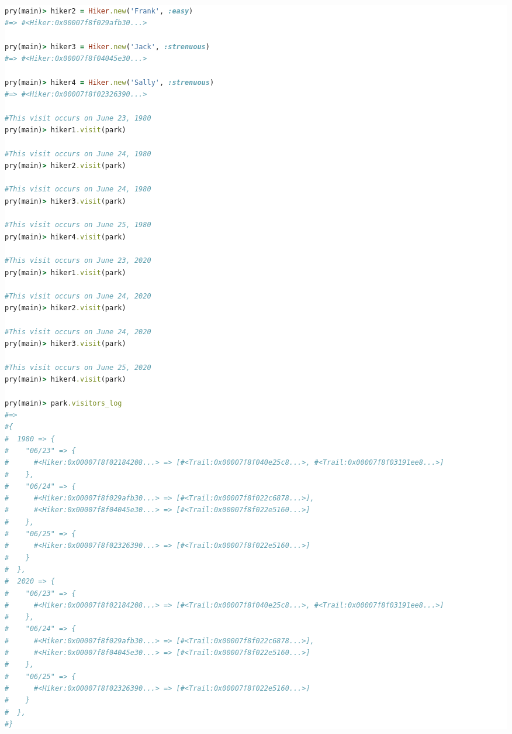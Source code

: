 ```ruby
pry(main)> hiker2 = Hiker.new('Frank', :easy)
#=> #<Hiker:0x00007f8f029afb30...>

pry(main)> hiker3 = Hiker.new('Jack', :strenuous)
#=> #<Hiker:0x00007f8f04045e30...>

pry(main)> hiker4 = Hiker.new('Sally', :strenuous)
#=> #<Hiker:0x00007f8f02326390...>

#This visit occurs on June 23, 1980
pry(main)> hiker1.visit(park)

#This visit occurs on June 24, 1980
pry(main)> hiker2.visit(park)

#This visit occurs on June 24, 1980
pry(main)> hiker3.visit(park)

#This visit occurs on June 25, 1980
pry(main)> hiker4.visit(park)

#This visit occurs on June 23, 2020
pry(main)> hiker1.visit(park)

#This visit occurs on June 24, 2020
pry(main)> hiker2.visit(park)

#This visit occurs on June 24, 2020
pry(main)> hiker3.visit(park)

#This visit occurs on June 25, 2020
pry(main)> hiker4.visit(park)

pry(main)> park.visitors_log
#=>
#{
#  1980 => {
#    "06/23" => {
#      #<Hiker:0x00007f8f02184208...> => [#<Trail:0x00007f8f040e25c8...>, #<Trail:0x00007f8f03191ee8...>]
#    },
#    "06/24" => {
#      #<Hiker:0x00007f8f029afb30...> => [#<Trail:0x00007f8f022c6878...>],
#      #<Hiker:0x00007f8f04045e30...> => [#<Trail:0x00007f8f022e5160...>]
#    },
#    "06/25" => {
#      #<Hiker:0x00007f8f02326390...> => [#<Trail:0x00007f8f022e5160...>]
#    }
#  },
#  2020 => {
#    "06/23" => {
#      #<Hiker:0x00007f8f02184208...> => [#<Trail:0x00007f8f040e25c8...>, #<Trail:0x00007f8f03191ee8...>]
#    },
#    "06/24" => {
#      #<Hiker:0x00007f8f029afb30...> => [#<Trail:0x00007f8f022c6878...>],
#      #<Hiker:0x00007f8f04045e30...> => [#<Trail:0x00007f8f022e5160...>]
#    },
#    "06/25" => {
#      #<Hiker:0x00007f8f02326390...> => [#<Trail:0x00007f8f022e5160...>]
#    }
#  },
#}
```